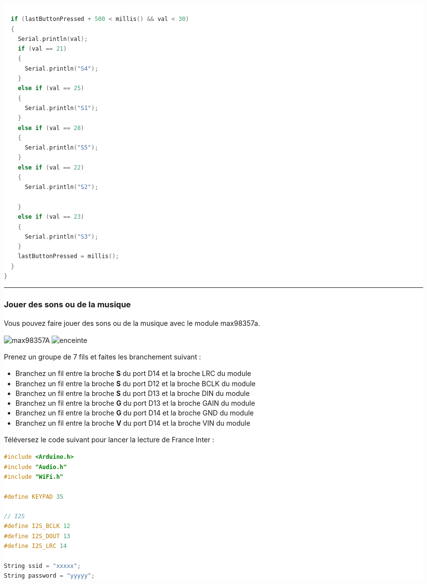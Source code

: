 ```C

  if (lastButtonPressed + 500 < millis() && val < 30)
  {
    Serial.println(val);
    if (val == 21)
    {
      Serial.println("S4");
    }
    else if (val == 25)
    {
      Serial.println("S1");
    }
    else if (val == 28)
    {
      Serial.println("S5");
    }
    else if (val == 22)
    {
      Serial.println("S2");
      
    }
    else if (val == 23)
    {
      Serial.println("S3");
    }
    lastButtonPressed = millis();
  }
}
```



---
### Jouer des sons ou de la musique

Vous pouvez faire jouer des sons ou de la musique avec le module max98357a.

![max98357A](https://encrypted-tbn0.gstatic.com/images?q=tbn:ANd9GcQc9-aH31VdtYon4TQn-8US3WSa2JmOcjnqbg&s)
![enceinte](https://ae-pic-a1.aliexpress-media.com/kf/Sb92da94e8437424f80fdee1f35a801caf.jpg_960x960q75.jpg_.avif)

Prenez un groupe de 7 fils et faites les branchement suivant : 
* Branchez un fil entre la broche **S** du port D14 et la broche LRC du module
* Branchez un fil entre la broche **S** du port D12 et la broche BCLK du module
* Branchez un fil entre la broche **S** du port D13 et la broche DIN du module
* Branchez un fil entre la broche **G** du port D13 et la broche GAIN du module
* Branchez un fil entre la broche **G** du port D14 et la broche GND du module
* Branchez un fil entre la broche **V** du port D14 et la broche VIN du module

Téléversez le code suivant pour lancer la lecture de France Inter :

```C
#include <Arduino.h>
#include "Audio.h"
#include "WiFi.h"

#define KEYPAD 35

// I2S
#define I2S_BCLK 12
#define I2S_DOUT 13
#define I2S_LRC 14

String ssid = "xxxxx";
String password = "yyyyy";

```